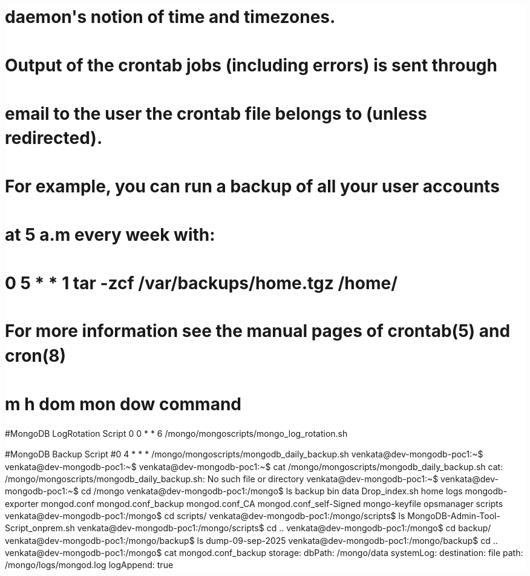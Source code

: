 # daemon's notion of time and timezones.
#
# Output of the crontab jobs (including errors) is sent through
# email to the user the crontab file belongs to (unless redirected).
#
# For example, you can run a backup of all your user accounts
# at 5 a.m every week with:
# 0 5 * * 1 tar -zcf /var/backups/home.tgz /home/
#
# For more information see the manual pages of crontab(5) and cron(8)
#
# m h  dom mon dow   command

#MongoDB LogRotation Script
0 0 * * 6 /mongo/mongoscripts/mongo_log_rotation.sh

#MongoDB Backup Script
#0 4 * * * /mongo/mongoscripts/mongodb_daily_backup.sh
venkata@dev-mongodb-poc1:~$
venkata@dev-mongodb-poc1:~$
venkata@dev-mongodb-poc1:~$ cat /mongo/mongoscripts/mongodb_daily_backup.sh
cat: /mongo/mongoscripts/mongodb_daily_backup.sh: No such file or directory
venkata@dev-mongodb-poc1:~$
venkata@dev-mongodb-poc1:~$ cd /mongo
venkata@dev-mongodb-poc1:/mongo$ ls
backup  bin  data  Drop_index.sh  home  logs  mongodb-exporter  mongod.conf  mongod.conf_backup  mongod.conf_CA  mongod.conf_self-Signed  mongo-keyfile  opsmanager  scripts
venkata@dev-mongodb-poc1:/mongo$ cd scripts/
venkata@dev-mongodb-poc1:/mongo/scripts$ ls
MongoDB-Admin-Tool-Script_onprem.sh
venkata@dev-mongodb-poc1:/mongo/scripts$ cd ..
venkata@dev-mongodb-poc1:/mongo$ cd backup/
venkata@dev-mongodb-poc1:/mongo/backup$ ls
dump-09-sep-2025
venkata@dev-mongodb-poc1:/mongo/backup$ cd ..
venkata@dev-mongodb-poc1:/mongo$ cat mongod.conf_backup
storage:
  dbPath: /mongo/data
systemLog:
  destination: file
  path: /mongo/logs/mongod.log
  logAppend: true
